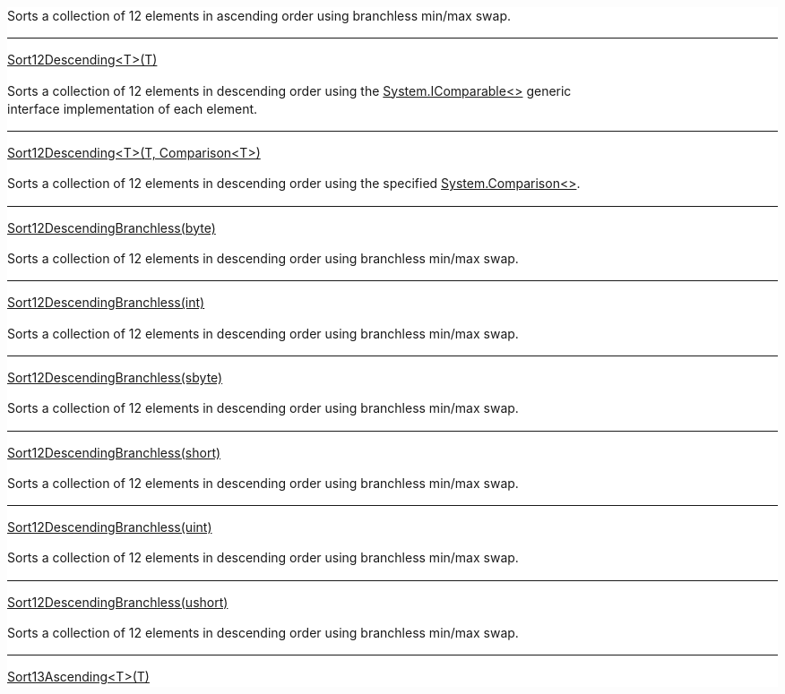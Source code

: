 Sorts a collection of 12 elements in ascending order using branchless min/max swap.  

***
[Sort12Descending&lt;T&gt;(T)](SortingNetworks_SNBestKnown_Sort12Descending_T_(T).md 'SortingNetworks.SNBestKnown.Sort12Descending&lt;T&gt;(T)')

Sorts a collection of 12 elements in descending order using the [System.IComparable&lt;&gt;](https://docs.microsoft.com/en-us/dotnet/api/System.IComparable-1 'System.IComparable`1') generic  
interface implementation of each element.  

***
[Sort12Descending&lt;T&gt;(T, Comparison&lt;T&gt;)](SortingNetworks_SNBestKnown_Sort12Descending_T_(T_System_Comparison_T_).md 'SortingNetworks.SNBestKnown.Sort12Descending&lt;T&gt;(T, System.Comparison&lt;T&gt;)')

Sorts a collection of 12 elements in descending order using the specified [System.Comparison&lt;&gt;](https://docs.microsoft.com/en-us/dotnet/api/System.Comparison-1 'System.Comparison`1').  

***
[Sort12DescendingBranchless(byte)](SortingNetworks_SNBestKnown_Sort12DescendingBranchless(byte).md 'SortingNetworks.SNBestKnown.Sort12DescendingBranchless(byte)')

Sorts a collection of 12 elements in descending order using branchless min/max swap.  

***
[Sort12DescendingBranchless(int)](SortingNetworks_SNBestKnown_Sort12DescendingBranchless(int).md 'SortingNetworks.SNBestKnown.Sort12DescendingBranchless(int)')

Sorts a collection of 12 elements in descending order using branchless min/max swap.  

***
[Sort12DescendingBranchless(sbyte)](SortingNetworks_SNBestKnown_Sort12DescendingBranchless(sbyte).md 'SortingNetworks.SNBestKnown.Sort12DescendingBranchless(sbyte)')

Sorts a collection of 12 elements in descending order using branchless min/max swap.  

***
[Sort12DescendingBranchless(short)](SortingNetworks_SNBestKnown_Sort12DescendingBranchless(short).md 'SortingNetworks.SNBestKnown.Sort12DescendingBranchless(short)')

Sorts a collection of 12 elements in descending order using branchless min/max swap.  

***
[Sort12DescendingBranchless(uint)](SortingNetworks_SNBestKnown_Sort12DescendingBranchless(uint).md 'SortingNetworks.SNBestKnown.Sort12DescendingBranchless(uint)')

Sorts a collection of 12 elements in descending order using branchless min/max swap.  

***
[Sort12DescendingBranchless(ushort)](SortingNetworks_SNBestKnown_Sort12DescendingBranchless(ushort).md 'SortingNetworks.SNBestKnown.Sort12DescendingBranchless(ushort)')

Sorts a collection of 12 elements in descending order using branchless min/max swap.  

***
[Sort13Ascending&lt;T&gt;(T)](SortingNetworks_SNBestKnown_Sort13Ascending_T_(T).md 'SortingNetworks.SNBestKnown.Sort13Ascending&lt;T&gt;(T)')
